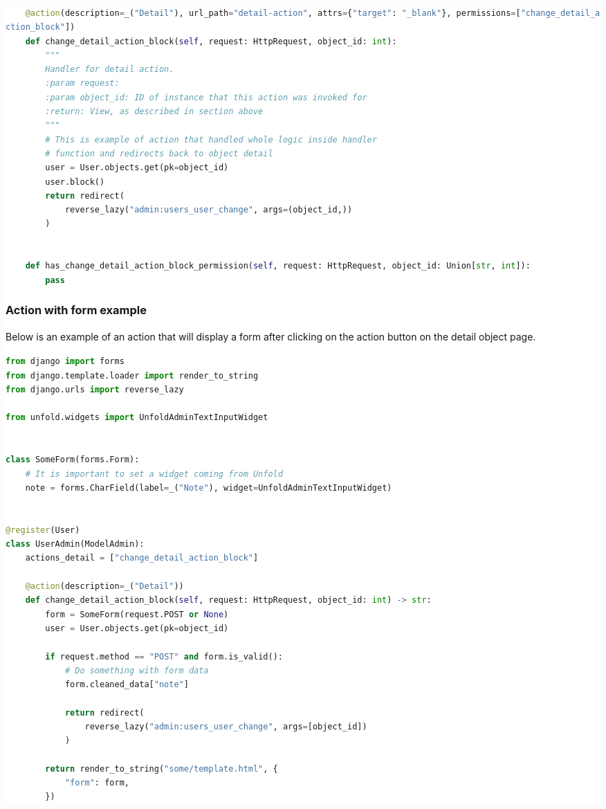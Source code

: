 ```python
    @action(description=_("Detail"), url_path="detail-action", attrs={"target": "_blank"}, permissions=["change_detail_action_block"])
    def change_detail_action_block(self, request: HttpRequest, object_id: int):
        """
        Handler for detail action.
        :param request:
        :param object_id: ID of instance that this action was invoked for
        :return: View, as described in section above
        """
        # This is example of action that handled whole logic inside handler
        # function and redirects back to object detail
        user = User.objects.get(pk=object_id)
        user.block()
        return redirect(
            reverse_lazy("admin:users_user_change", args=(object_id,))
        )


    def has_change_detail_action_block_permission(self, request: HttpRequest, object_id: Union[str, int]):
        pass
```

### Action with form example

Below is an example of an action that will display a form after clicking on the action button on the detail object page.

```python
from django import forms
from django.template.loader import render_to_string
from django.urls import reverse_lazy

from unfold.widgets import UnfoldAdminTextInputWidget


class SomeForm(forms.Form):
    # It is important to set a widget coming from Unfold
    note = forms.CharField(label=_("Note"), widget=UnfoldAdminTextInputWidget)


@register(User)
class UserAdmin(ModelAdmin):
    actions_detail = ["change_detail_action_block"]

    @action(description=_("Detail"))
    def change_detail_action_block(self, request: HttpRequest, object_id: int) -> str:
        form = SomeForm(request.POST or None)
        user = User.objects.get(pk=object_id)

        if request.method == "POST" and form.is_valid():
            # Do something with form data
            form.cleaned_data["note"]

            return redirect(
                reverse_lazy("admin:users_user_change", args=[object_id])
            )

        return render_to_string("some/template.html", {
            "form": form,
        })
```
